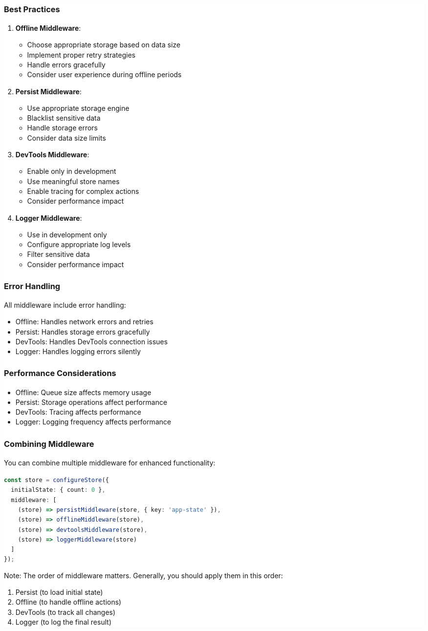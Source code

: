 ### Best Practices

1. **Offline Middleware**:
   - Choose appropriate storage based on data size
   - Implement proper retry strategies
   - Handle errors gracefully
   - Consider user experience during offline periods

2. **Persist Middleware**:
   - Use appropriate storage engine
   - Blacklist sensitive data
   - Handle storage errors
   - Consider data size limits

3. **DevTools Middleware**:
   - Enable only in development
   - Use meaningful store names
   - Enable tracing for complex actions
   - Consider performance impact

4. **Logger Middleware**:
   - Use in development only
   - Configure appropriate log levels
   - Filter sensitive data
   - Consider performance impact

### Error Handling

All middleware include error handling:

- Offline: Handles network errors and retries
- Persist: Handles storage errors gracefully
- DevTools: Handles DevTools connection issues
- Logger: Handles logging errors silently

### Performance Considerations

- Offline: Queue size affects memory usage
- Persist: Storage operations affect performance
- DevTools: Tracing affects performance
- Logger: Logging frequency affects performance

### Combining Middleware

You can combine multiple middleware for enhanced functionality:

```typescript
const store = configureStore({
  initialState: { count: 0 },
  middleware: [
    (store) => persistMiddleware(store, { key: 'app-state' }),
    (store) => offlineMiddleware(store),
    (store) => devtoolsMiddleware(store),
    (store) => loggerMiddleware(store)
  ]
});
```

Note: The order of middleware matters. Generally, you should apply them in this order:
1. Persist (to load initial state)
2. Offline (to handle offline actions)
3. DevTools (to track all changes)
4. Logger (to log the final result) 
